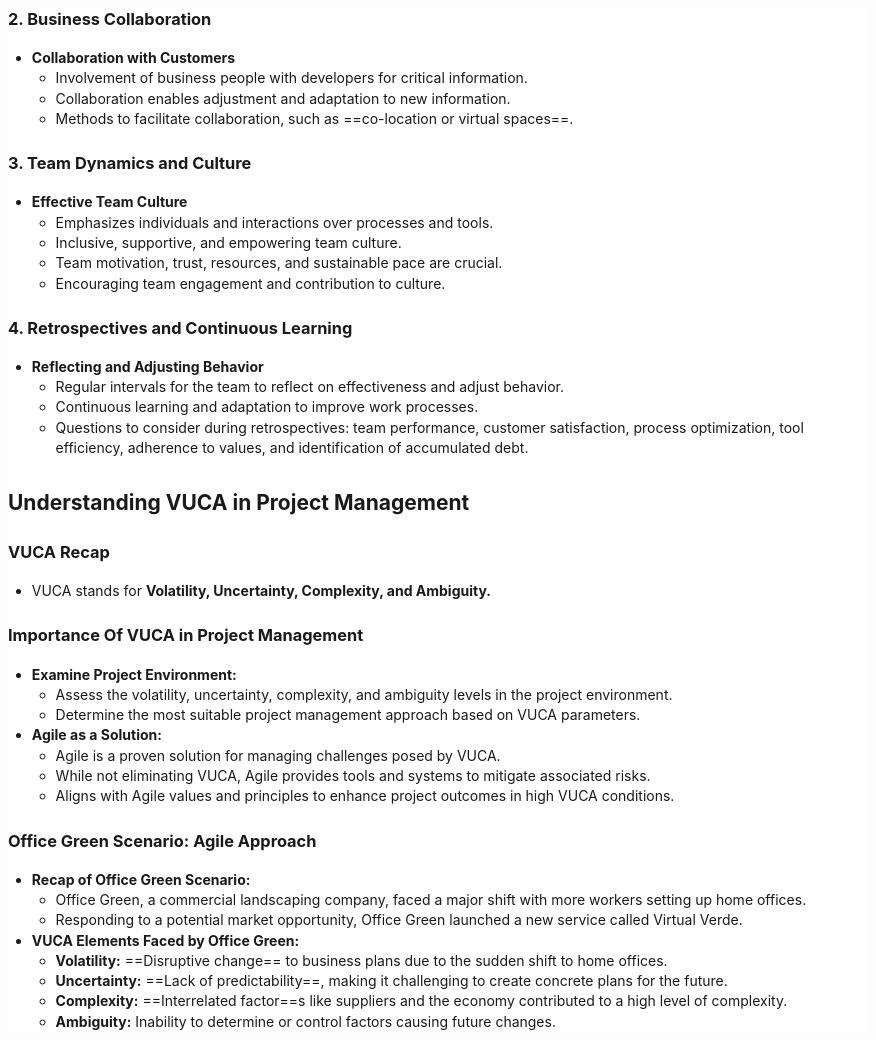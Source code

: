 ### 2. Business Collaboration

- **Collaboration with Customers**
	- Involvement of business people with developers for critical information.
	- Collaboration enables adjustment and adaptation to new information.
	- Methods to facilitate collaboration, such as ==co-location or virtual spaces==.

### 3. Team Dynamics and Culture

- **Effective Team Culture**
	- Emphasizes individuals and interactions over processes and tools.
	- Inclusive, supportive, and empowering team culture.
	- Team motivation, trust, resources, and sustainable pace are crucial.
	- Encouraging team engagement and contribution to culture.

### 4. Retrospectives and Continuous Learning

- **Reflecting and Adjusting Behavior**
	- Regular intervals for the team to reflect on effectiveness and adjust behavior.
	- Continuous learning and adaptation to improve work processes.
	- Questions to consider during retrospectives: team performance, customer satisfaction, process optimization, tool efficiency, adherence to values, and identification of accumulated debt.

## Understanding VUCA in Project Management

### **VUCA Recap**

- VUCA stands for **Volatility, Uncertainty, Complexity, and Ambiguity.**

### **Importance Of VUCA in Project Management**

- **Examine Project Environment:**
	- Assess the volatility, uncertainty, complexity, and ambiguity levels in the project environment.
	- Determine the most suitable project management approach based on VUCA parameters.
- **Agile as a Solution:**
	- Agile is a proven solution for managing challenges posed by VUCA.
	- While not eliminating VUCA, Agile provides tools and systems to mitigate associated risks.
	- Aligns with Agile values and principles to enhance project outcomes in high VUCA conditions.

### **Office Green Scenario: Agile Approach**

- **Recap of Office Green Scenario:**
	- Office Green, a commercial landscaping company, faced a major shift with more workers setting up home offices.
	- Responding to a potential market opportunity, Office Green launched a new service called Virtual Verde.
- **VUCA Elements Faced by Office Green:**
	- **Volatility:** ==Disruptive change== to business plans due to the sudden shift to home offices.
	- **Uncertainty:** ==Lack of predictability==, making it challenging to create concrete plans for the future.
	- **Complexity:** ==Interrelated factor==s like suppliers and the economy contributed to a high level of complexity.
	- **Ambiguity:** Inability to determine or control factors causing future changes.
